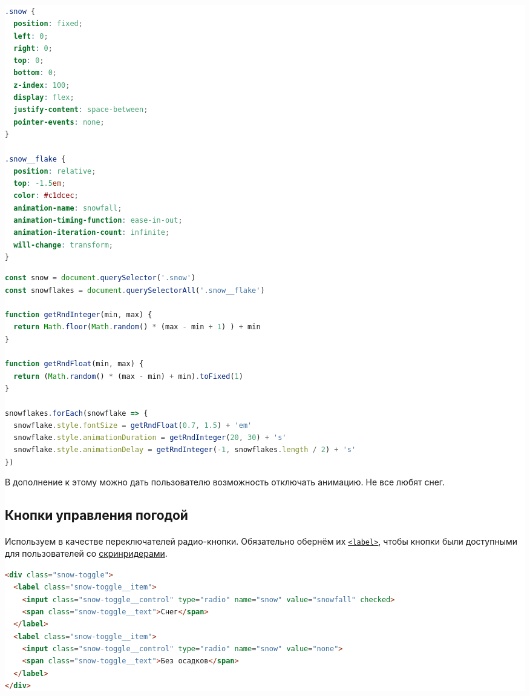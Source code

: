 ```css
.snow {
  position: fixed;
  left: 0;
  right: 0;
  top: 0;
  bottom: 0;
  z-index: 100;
  display: flex;
  justify-content: space-between;
  pointer-events: none;
}

.snow__flake {
  position: relative;
  top: -1.5em;
  color: #c1dcec;
  animation-name: snowfall;
  animation-timing-function: ease-in-out;
  animation-iteration-count: infinite;
  will-change: transform;
}
```

```javascript
const snow = document.querySelector('.snow')
const snowflakes = document.querySelectorAll('.snow__flake')

function getRndInteger(min, max) {
  return Math.floor(Math.random() * (max - min + 1) ) + min
}

function getRndFloat(min, max) {
  return (Math.random() * (max - min) + min).toFixed(1)
}

snowflakes.forEach(snowflake => {
  snowflake.style.fontSize = getRndFloat(0.7, 1.5) + 'em'
  snowflake.style.animationDuration = getRndInteger(20, 30) + 's'
  snowflake.style.animationDelay = getRndInteger(-1, snowflakes.length / 2) + 's'
})
```

<iframe title="Снег" src="demos/result-no-togglers/" height="450"></iframe>

В дополнение к этому можно дать пользователю возможность отключать анимацию. Не все любят снег.

## Кнопки управления погодой

Используем в качестве переключателей радио-кнопки. Обязательно обернём их [`<label>`](/html/label/), чтобы кнопки были доступными для пользователей со [скринридерами](/html/screenreaders/).

```html
<div class="snow-toggle">
  <label class="snow-toggle__item">
    <input class="snow-toggle__control" type="radio" name="snow" value="snowfall" checked>
    <span class="snow-toggle__text">Снег</span>
  </label>
  <label class="snow-toggle__item">
    <input class="snow-toggle__control" type="radio" name="snow" value="none">
    <span class="snow-toggle__text">Без осадков</span>
  </label>
</div>
```
